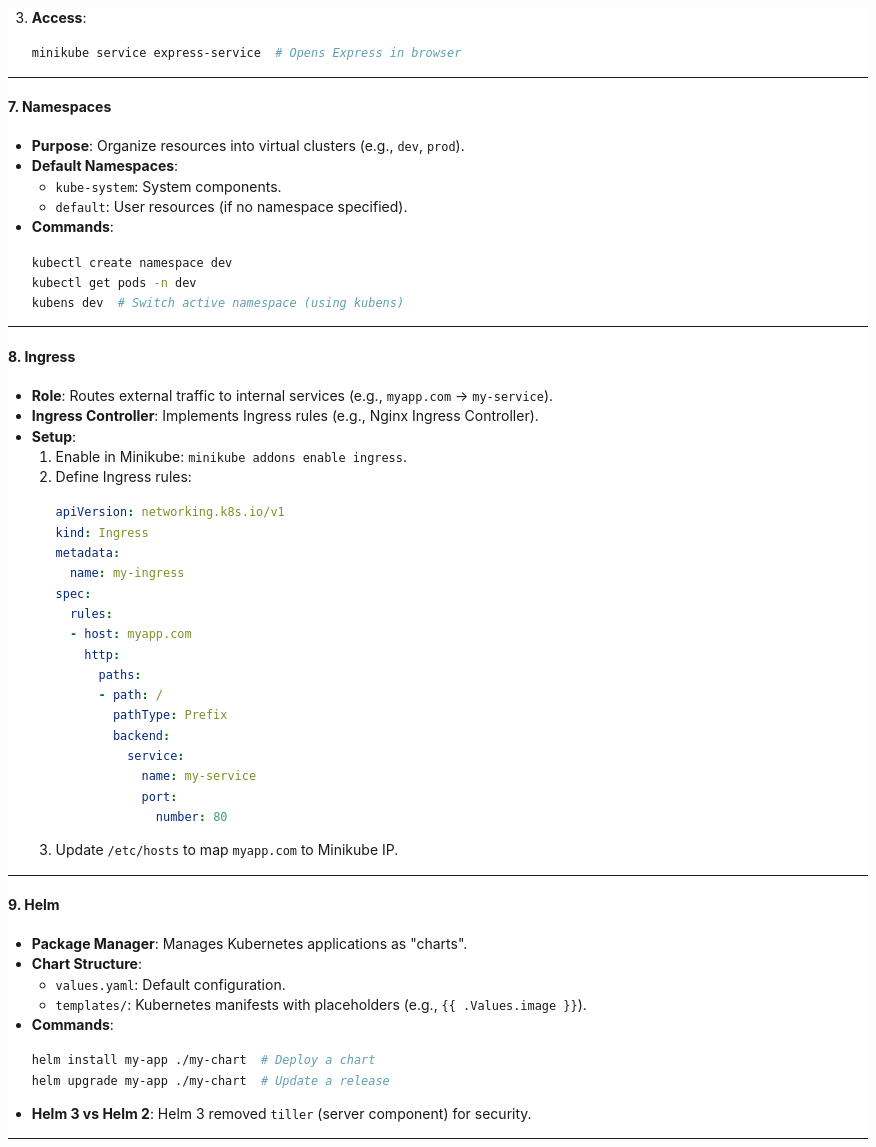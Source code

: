 3. **Access**:
   ```bash
   minikube service express-service  # Opens Express in browser
   ```

---

#### **7. Namespaces**
- **Purpose**: Organize resources into virtual clusters (e.g., `dev`, `prod`).
- **Default Namespaces**:
  - `kube-system`: System components.
  - `default`: User resources (if no namespace specified).
- **Commands**:
  ```bash
  kubectl create namespace dev
  kubectl get pods -n dev
  kubens dev  # Switch active namespace (using kubens)
  ```

---

#### **8. Ingress**
- **Role**: Routes external traffic to internal services (e.g., `myapp.com` → `my-service`).
- **Ingress Controller**: Implements Ingress rules (e.g., Nginx Ingress Controller).
- **Setup**:
  1. Enable in Minikube: `minikube addons enable ingress`.
  2. Define Ingress rules:
     ```yaml
     apiVersion: networking.k8s.io/v1
     kind: Ingress
     metadata:
       name: my-ingress
     spec:
       rules:
       - host: myapp.com
         http:
           paths:
           - path: /
             pathType: Prefix
             backend:
               service:
                 name: my-service
                 port: 
                   number: 80
     ```
  3. Update `/etc/hosts` to map `myapp.com` to Minikube IP.

---

#### **9. Helm**
- **Package Manager**: Manages Kubernetes applications as "charts".
- **Chart Structure**:
  - `values.yaml`: Default configuration.
  - `templates/`: Kubernetes manifests with placeholders (e.g., `{{ .Values.image }}`).
- **Commands**:
  ```bash
  helm install my-app ./my-chart  # Deploy a chart
  helm upgrade my-app ./my-chart  # Update a release
  ```
- **Helm 3 vs Helm 2**: Helm 3 removed `tiller` (server component) for security.

---